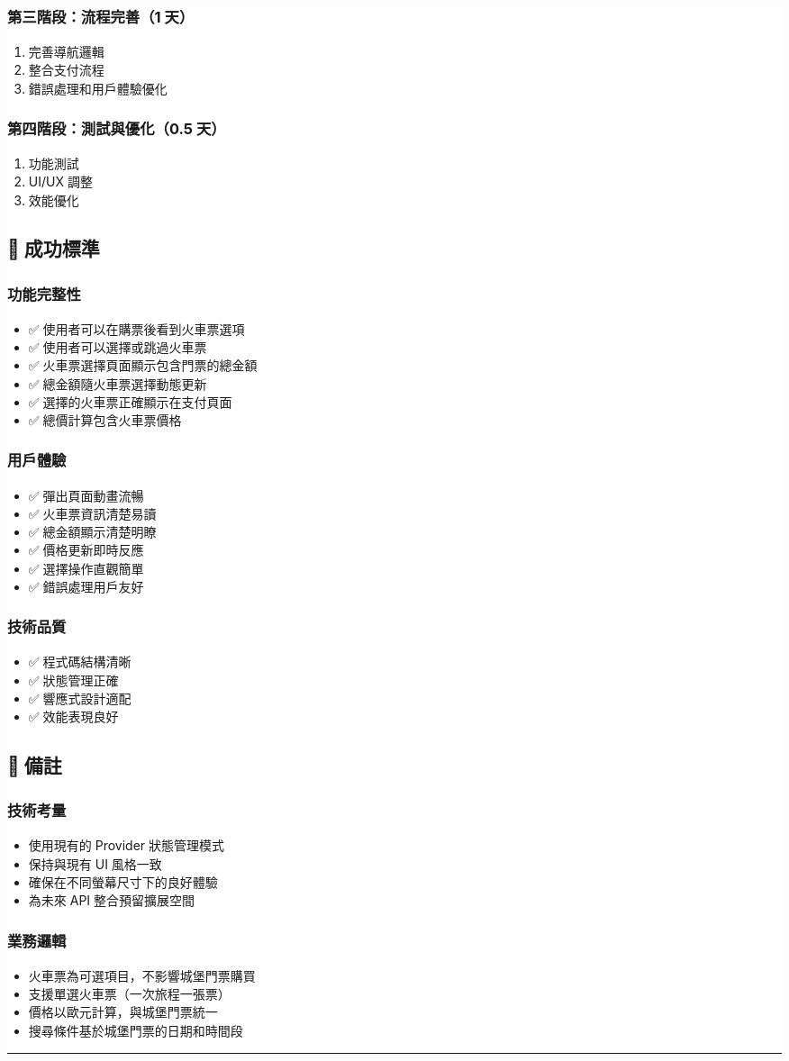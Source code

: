 ### 第三階段：流程完善（1 天）
1. 完善導航邏輯
2. 整合支付流程
3. 錯誤處理和用戶體驗優化

### 第四階段：測試與優化（0.5 天）
1. 功能測試
2. UI/UX 調整
3. 效能優化

## 🎯 成功標準

### 功能完整性
- ✅ 使用者可以在購票後看到火車票選項
- ✅ 使用者可以選擇或跳過火車票
- ✅ 火車票選擇頁面顯示包含門票的總金額
- ✅ 總金額隨火車票選擇動態更新
- ✅ 選擇的火車票正確顯示在支付頁面
- ✅ 總價計算包含火車票價格

### 用戶體驗
- ✅ 彈出頁面動畫流暢
- ✅ 火車票資訊清楚易讀
- ✅ 總金額顯示清楚明瞭
- ✅ 價格更新即時反應
- ✅ 選擇操作直觀簡單
- ✅ 錯誤處理用戶友好

### 技術品質
- ✅ 程式碼結構清晰
- ✅ 狀態管理正確
- ✅ 響應式設計適配
- ✅ 效能表現良好

## 📝 備註

### 技術考量
- 使用現有的 Provider 狀態管理模式
- 保持與現有 UI 風格一致
- 確保在不同螢幕尺寸下的良好體驗
- 為未來 API 整合預留擴展空間

### 業務邏輯
- 火車票為可選項目，不影響城堡門票購買
- 支援單選火車票（一次旅程一張票）
- 價格以歐元計算，與城堡門票統一
- 搜尋條件基於城堡門票的日期和時間段

---